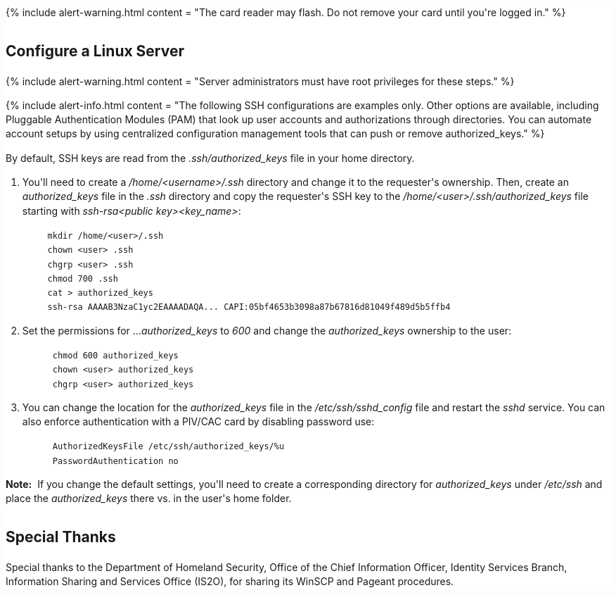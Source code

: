 {% include alert-warning.html content = "The card reader may flash. Do not remove your card until you're logged in." %}

## Configure a Linux Server

{% include alert-warning.html content = "Server administrators must have root privileges for these steps." %}
 
{% include alert-info.html content = "The following SSH configurations are examples only. Other options are available, including Pluggable Authentication Modules (PAM) that look up user accounts and authorizations through directories. You can automate account setups by using centralized configuration management tools that can push or remove authorized_keys." %}

By default, SSH keys are read from the _.ssh/authorized_keys_ file in your home directory. 

1. You'll need to create a _/home/&lt;username&gt;/.ssh_ directory and change it to the requester's ownership. Then, create an _authorized_keys_ file in the _.ssh_ directory and copy the requester's SSH key to the _/home/&lt;user&gt;/.ssh/authorized_keys_ file starting with _ssh-rsa&lt;public key&gt;&lt;key_name&gt;_:
   ```
	    mkdir /home/<user>/.ssh
	    chown <user> .ssh
	    chgrp <user> .ssh
	    chmod 700 .ssh
	    cat > authorized_keys 
	    ssh-rsa AAAAB3NzaC1yc2EAAAADAQA... CAPI:05bf4653b3098a87b67816d81049f489d5b5ffb4    
   ```
2. Set the permissions for ..._authorized_keys_ to _600_ and change the _authorized_keys_ ownership to the user:
   ```
	     chmod 600 authorized_keys
	     chown <user> authorized_keys
	     chgrp <user> authorized_keys
   ```
3. You can change the location for the _authorized_keys_ file in the _/etc/ssh/sshd_config_ file and restart the _sshd_ service. You can also enforce authentication with a PIV/CAC card by disabling password use:
   ```
	     AuthorizedKeysFile /etc/ssh/authorized_keys/%u  
	     PasswordAuthentication no
   ```
**Note:**&nbsp;&nbsp;If you change the default settings, you'll need to create a corresponding directory for _authorized_keys_ under _/etc/ssh_ and place the _authorized_keys_ there vs. in the user's home folder.

## Special Thanks

Special thanks to the Department of Homeland Security, Office of the Chief Information Officer, Identity Services Branch, Information Sharing and Services Office (IS2O), for sharing its WinSCP and Pageant procedures.
